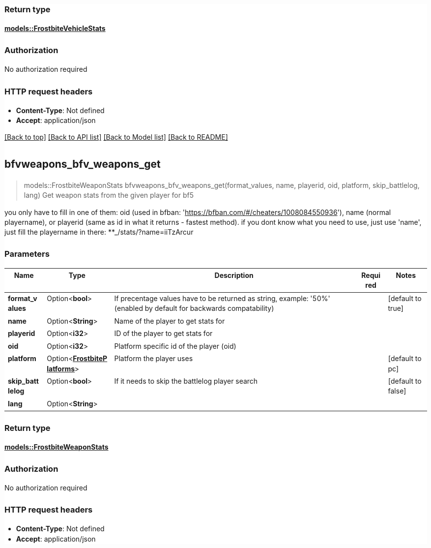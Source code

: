 ### Return type

[**models::FrostbiteVehicleStats**](FrostbiteVehicleStats.md)

### Authorization

No authorization required

### HTTP request headers

- **Content-Type**: Not defined
- **Accept**: application/json

[[Back to top]](#) [[Back to API list]](../README.md#documentation-for-api-endpoints) [[Back to Model list]](../README.md#documentation-for-models) [[Back to README]](../README.md)


## bfvweapons_bfv_weapons_get

> models::FrostbiteWeaponStats bfvweapons_bfv_weapons_get(format_values, name, playerid, oid, platform, skip_battlelog, lang)
Get weapon stats from the given player for bf5

you only have to fill in one of them: oid (used in bfban: 'https://bfban.com/#/cheaters/1008084550936'), name (normal playername), or playerid (same as id in what it returns - fastest method).  if you dont know what you need to use, just use 'name', just fill the playername in there: **_/stats/?name=iiTzArcur

### Parameters


Name | Type | Description  | Required | Notes
------------- | ------------- | ------------- | ------------- | -------------
**format_values** | Option<**bool**> | If precentage values have to be returned as string, example: '50%' (enabled by default for backwards compatability) |  |[default to true]
**name** | Option<**String**> | Name of the player to get stats for |  |
**playerid** | Option<**i32**> | ID of the player to get stats for |  |
**oid** | Option<**i32**> | Platform specific id of the player (oid) |  |
**platform** | Option<[**FrostbitePlatforms**](.md)> | Platform the player uses |  |[default to pc]
**skip_battlelog** | Option<**bool**> | If it needs to skip the battlelog player search |  |[default to false]
**lang** | Option<**String**> |  |  |

### Return type

[**models::FrostbiteWeaponStats**](FrostbiteWeaponStats.md)

### Authorization

No authorization required

### HTTP request headers

- **Content-Type**: Not defined
- **Accept**: application/json
